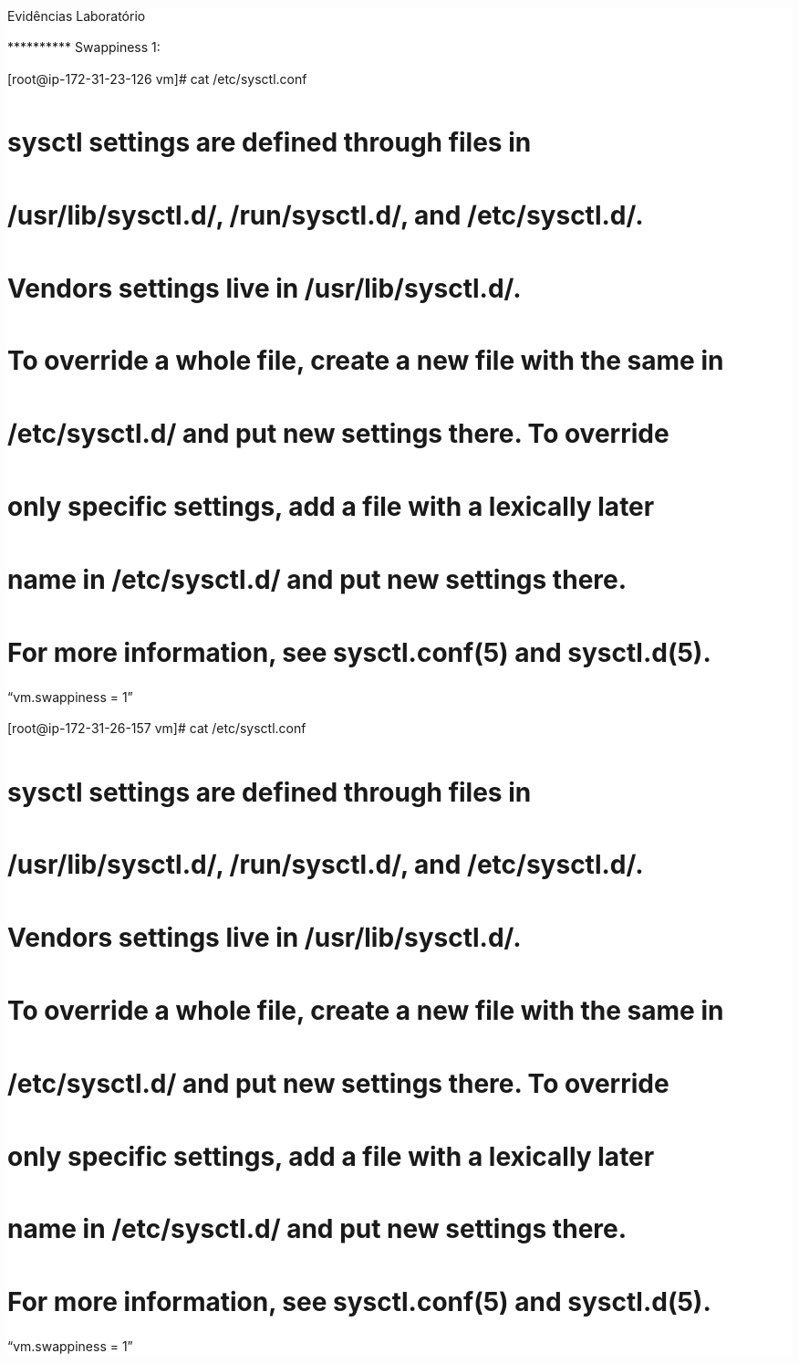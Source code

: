 Evidências Laboratório

********** Swappiness 1:


[root@ip-172-31-23-126 vm]# cat /etc/sysctl.conf
# sysctl settings are defined through files in
# /usr/lib/sysctl.d/, /run/sysctl.d/, and /etc/sysctl.d/.
#
# Vendors settings live in /usr/lib/sysctl.d/.
# To override a whole file, create a new file with the same in
# /etc/sysctl.d/ and put new settings there. To override
# only specific settings, add a file with a lexically later
# name in /etc/sysctl.d/ and put new settings there.
#
# For more information, see sysctl.conf(5) and sysctl.d(5).
“vm.swappiness = 1”




[root@ip-172-31-26-157 vm]# cat /etc/sysctl.conf
# sysctl settings are defined through files in
# /usr/lib/sysctl.d/, /run/sysctl.d/, and /etc/sysctl.d/.
#
# Vendors settings live in /usr/lib/sysctl.d/.
# To override a whole file, create a new file with the same in
# /etc/sysctl.d/ and put new settings there. To override
# only specific settings, add a file with a lexically later
# name in /etc/sysctl.d/ and put new settings there.
#
# For more information, see sysctl.conf(5) and sysctl.d(5).
“vm.swappiness = 1”

